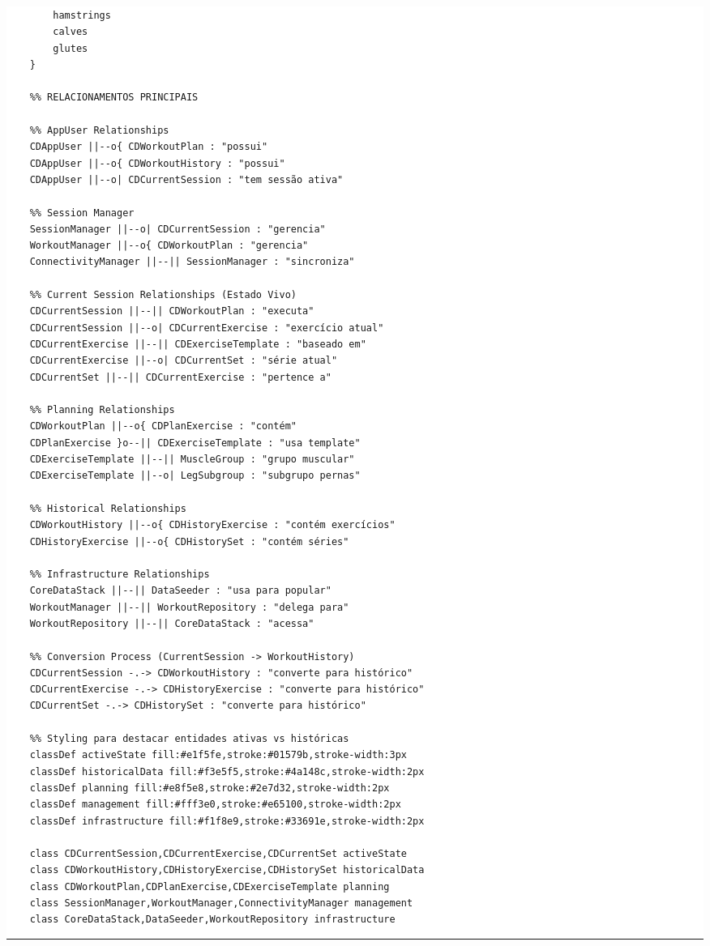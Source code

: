 ```mermaid
        hamstrings
        calves
        glutes
    }
    
    %% RELACIONAMENTOS PRINCIPAIS
    
    %% AppUser Relationships
    CDAppUser ||--o{ CDWorkoutPlan : "possui"
    CDAppUser ||--o{ CDWorkoutHistory : "possui"
    CDAppUser ||--o| CDCurrentSession : "tem sessão ativa"
    
    %% Session Manager
    SessionManager ||--o| CDCurrentSession : "gerencia"
    WorkoutManager ||--o{ CDWorkoutPlan : "gerencia"
    ConnectivityManager ||--|| SessionManager : "sincroniza"
    
    %% Current Session Relationships (Estado Vivo)
    CDCurrentSession ||--|| CDWorkoutPlan : "executa"
    CDCurrentSession ||--o| CDCurrentExercise : "exercício atual"
    CDCurrentExercise ||--|| CDExerciseTemplate : "baseado em"
    CDCurrentExercise ||--o| CDCurrentSet : "série atual"
    CDCurrentSet ||--|| CDCurrentExercise : "pertence a"
    
    %% Planning Relationships
    CDWorkoutPlan ||--o{ CDPlanExercise : "contém"
    CDPlanExercise }o--|| CDExerciseTemplate : "usa template"
    CDExerciseTemplate ||--|| MuscleGroup : "grupo muscular"
    CDExerciseTemplate ||--o| LegSubgroup : "subgrupo pernas"
    
    %% Historical Relationships
    CDWorkoutHistory ||--o{ CDHistoryExercise : "contém exercícios"
    CDHistoryExercise ||--o{ CDHistorySet : "contém séries"
    
    %% Infrastructure Relationships
    CoreDataStack ||--|| DataSeeder : "usa para popular"
    WorkoutManager ||--|| WorkoutRepository : "delega para"
    WorkoutRepository ||--|| CoreDataStack : "acessa"
    
    %% Conversion Process (CurrentSession -> WorkoutHistory)
    CDCurrentSession -.-> CDWorkoutHistory : "converte para histórico"
    CDCurrentExercise -.-> CDHistoryExercise : "converte para histórico"
    CDCurrentSet -.-> CDHistorySet : "converte para histórico"
    
    %% Styling para destacar entidades ativas vs históricas
    classDef activeState fill:#e1f5fe,stroke:#01579b,stroke-width:3px
    classDef historicalData fill:#f3e5f5,stroke:#4a148c,stroke-width:2px
    classDef planning fill:#e8f5e8,stroke:#2e7d32,stroke-width:2px
    classDef management fill:#fff3e0,stroke:#e65100,stroke-width:2px
    classDef infrastructure fill:#f1f8e9,stroke:#33691e,stroke-width:2px
    
    class CDCurrentSession,CDCurrentExercise,CDCurrentSet activeState
    class CDWorkoutHistory,CDHistoryExercise,CDHistorySet historicalData
    class CDWorkoutPlan,CDPlanExercise,CDExerciseTemplate planning
    class SessionManager,WorkoutManager,ConnectivityManager management
    class CoreDataStack,DataSeeder,WorkoutRepository infrastructure
```

---